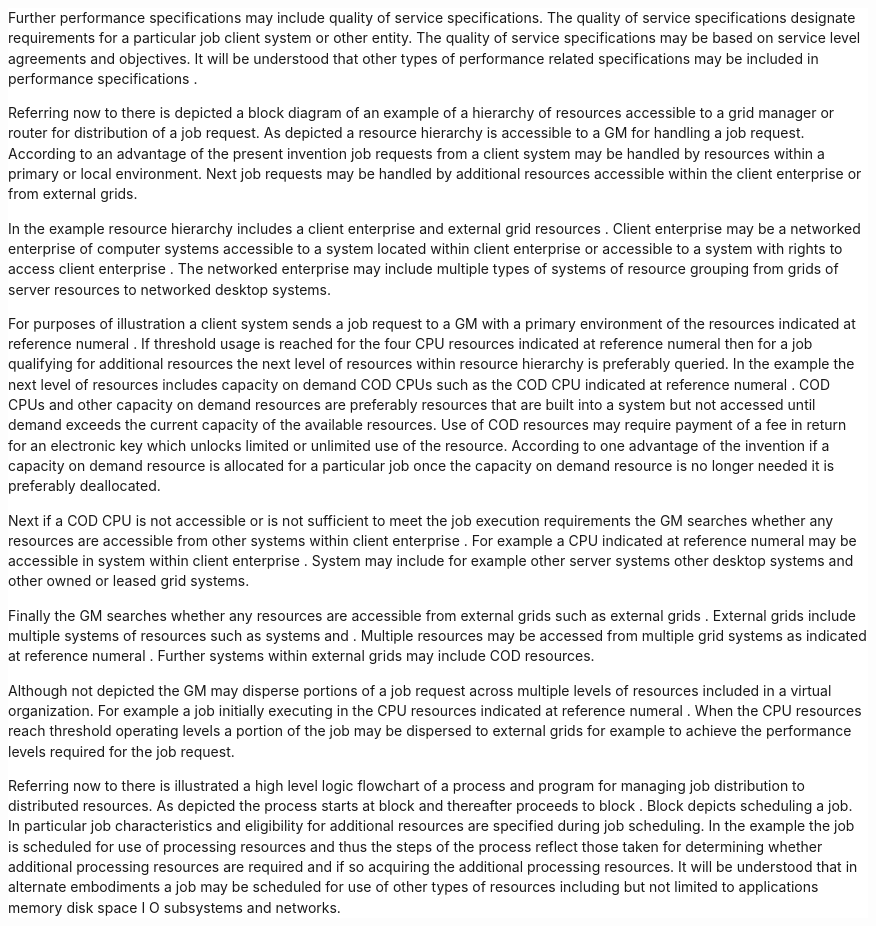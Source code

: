 Further performance specifications may include quality of service specifications. The quality of service specifications designate requirements for a particular job client system or other entity. The quality of service specifications may be based on service level agreements and objectives. It will be understood that other types of performance related specifications may be included in performance specifications .

Referring now to there is depicted a block diagram of an example of a hierarchy of resources accessible to a grid manager or router for distribution of a job request. As depicted a resource hierarchy is accessible to a GM for handling a job request. According to an advantage of the present invention job requests from a client system may be handled by resources within a primary or local environment. Next job requests may be handled by additional resources accessible within the client enterprise or from external grids.

In the example resource hierarchy includes a client enterprise and external grid resources . Client enterprise may be a networked enterprise of computer systems accessible to a system located within client enterprise or accessible to a system with rights to access client enterprise . The networked enterprise may include multiple types of systems of resource grouping from grids of server resources to networked desktop systems.

For purposes of illustration a client system sends a job request to a GM with a primary environment of the resources indicated at reference numeral . If threshold usage is reached for the four CPU resources indicated at reference numeral then for a job qualifying for additional resources the next level of resources within resource hierarchy is preferably queried. In the example the next level of resources includes capacity on demand COD CPUs such as the COD CPU indicated at reference numeral . COD CPUs and other capacity on demand resources are preferably resources that are built into a system but not accessed until demand exceeds the current capacity of the available resources. Use of COD resources may require payment of a fee in return for an electronic key which unlocks limited or unlimited use of the resource. According to one advantage of the invention if a capacity on demand resource is allocated for a particular job once the capacity on demand resource is no longer needed it is preferably deallocated.

Next if a COD CPU is not accessible or is not sufficient to meet the job execution requirements the GM searches whether any resources are accessible from other systems within client enterprise . For example a CPU indicated at reference numeral may be accessible in system within client enterprise . System may include for example other server systems other desktop systems and other owned or leased grid systems.

Finally the GM searches whether any resources are accessible from external grids such as external grids . External grids include multiple systems of resources such as systems and . Multiple resources may be accessed from multiple grid systems as indicated at reference numeral . Further systems within external grids may include COD resources.

Although not depicted the GM may disperse portions of a job request across multiple levels of resources included in a virtual organization. For example a job initially executing in the CPU resources indicated at reference numeral . When the CPU resources reach threshold operating levels a portion of the job may be dispersed to external grids for example to achieve the performance levels required for the job request.

Referring now to there is illustrated a high level logic flowchart of a process and program for managing job distribution to distributed resources. As depicted the process starts at block and thereafter proceeds to block . Block depicts scheduling a job. In particular job characteristics and eligibility for additional resources are specified during job scheduling. In the example the job is scheduled for use of processing resources and thus the steps of the process reflect those taken for determining whether additional processing resources are required and if so acquiring the additional processing resources. It will be understood that in alternate embodiments a job may be scheduled for use of other types of resources including but not limited to applications memory disk space I O subsystems and networks.

